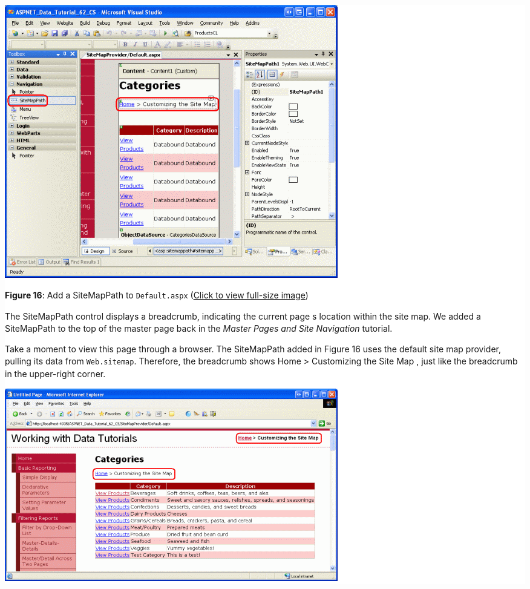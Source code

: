 
[![Add a SiteMapPath to Default.aspx](building-a-custom-database-driven-site-map-provider-cs/_static/image19.gif)](building-a-custom-database-driven-site-map-provider-cs/_static/image18.gif)

**Figure 16**: Add a SiteMapPath to `Default.aspx` ([Click to view full-size image](building-a-custom-database-driven-site-map-provider-cs/_static/image20.gif))


The SiteMapPath control displays a breadcrumb, indicating the current page s location within the site map. We added a SiteMapPath to the top of the master page back in the *Master Pages and Site Navigation* tutorial.

Take a moment to view this page through a browser. The SiteMapPath added in Figure 16 uses the default site map provider, pulling its data from `Web.sitemap`. Therefore, the breadcrumb shows Home &gt; Customizing the Site Map , just like the breadcrumb in the upper-right corner.


[![The Breadcrumb Uses the Default Site Map Provider](building-a-custom-database-driven-site-map-provider-cs/_static/image22.gif)](building-a-custom-database-driven-site-map-provider-cs/_static/image21.gif)
